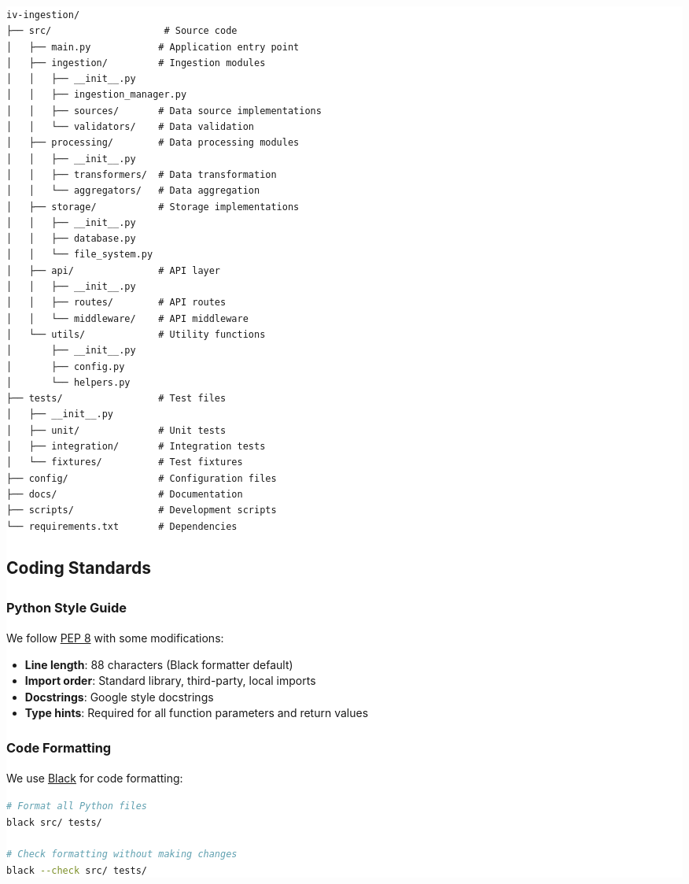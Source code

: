 ```
iv-ingestion/
├── src/                    # Source code
│   ├── main.py            # Application entry point
│   ├── ingestion/         # Ingestion modules
│   │   ├── __init__.py
│   │   ├── ingestion_manager.py
│   │   ├── sources/       # Data source implementations
│   │   └── validators/    # Data validation
│   ├── processing/        # Data processing modules
│   │   ├── __init__.py
│   │   ├── transformers/  # Data transformation
│   │   └── aggregators/   # Data aggregation
│   ├── storage/           # Storage implementations
│   │   ├── __init__.py
│   │   ├── database.py
│   │   └── file_system.py
│   ├── api/               # API layer
│   │   ├── __init__.py
│   │   ├── routes/        # API routes
│   │   └── middleware/    # API middleware
│   └── utils/             # Utility functions
│       ├── __init__.py
│       ├── config.py
│       └── helpers.py
├── tests/                 # Test files
│   ├── __init__.py
│   ├── unit/              # Unit tests
│   ├── integration/       # Integration tests
│   └── fixtures/          # Test fixtures
├── config/                # Configuration files
├── docs/                  # Documentation
├── scripts/               # Development scripts
└── requirements.txt       # Dependencies
```

## Coding Standards

### Python Style Guide

We follow [PEP 8](https://www.python.org/dev/peps/pep-0008/) with some modifications:

- **Line length**: 88 characters (Black formatter default)
- **Import order**: Standard library, third-party, local imports
- **Docstrings**: Google style docstrings
- **Type hints**: Required for all function parameters and return values

### Code Formatting

We use [Black](https://black.readthedocs.io/) for code formatting:

```bash
# Format all Python files
black src/ tests/

# Check formatting without making changes
black --check src/ tests/
```
